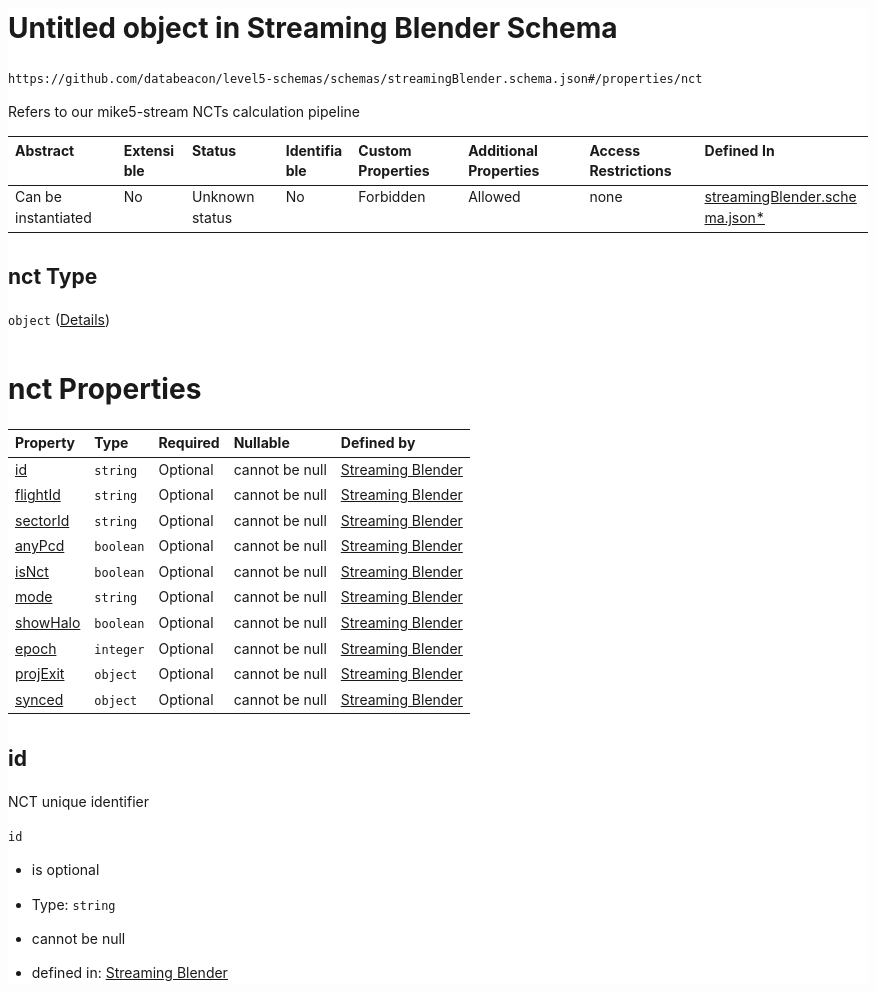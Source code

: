 # Untitled object in Streaming Blender Schema

```txt
https://github.com/databeacon/level5-schemas/schemas/streamingBlender.schema.json#/properties/nct
```

Refers to our mike5-stream NCTs calculation pipeline

| Abstract            | Extensible | Status         | Identifiable | Custom Properties | Additional Properties | Access Restrictions | Defined In                                                                                      |
| :------------------ | :--------- | :------------- | :----------- | :---------------- | :-------------------- | :------------------ | :---------------------------------------------------------------------------------------------- |
| Can be instantiated | No         | Unknown status | No           | Forbidden         | Allowed               | none                | [streamingBlender.schema.json\*](../../out/streamingBlender.schema.json "open original schema") |

## nct Type

`object` ([Details](streamingblender-properties-nct.md))

# nct Properties

| Property              | Type      | Required | Nullable       | Defined by                                                                                                                                                                                          |
| :-------------------- | :-------- | :------- | :------------- | :-------------------------------------------------------------------------------------------------------------------------------------------------------------------------------------------------- |
| [id](#id)             | `string`  | Optional | cannot be null | [Streaming Blender](streamingblender-properties-nct-properties-id.md "https://github.com/databeacon/level5-schemas/schemas/streamingBlender.schema.json#/properties/nct/properties/id")             |
| [flightId](#flightid) | `string`  | Optional | cannot be null | [Streaming Blender](streamingblender-properties-nct-properties-flightid.md "https://github.com/databeacon/level5-schemas/schemas/streamingBlender.schema.json#/properties/nct/properties/flightId") |
| [sectorId](#sectorid) | `string`  | Optional | cannot be null | [Streaming Blender](streamingblender-properties-nct-properties-sectorid.md "https://github.com/databeacon/level5-schemas/schemas/streamingBlender.schema.json#/properties/nct/properties/sectorId") |
| [anyPcd](#anypcd)     | `boolean` | Optional | cannot be null | [Streaming Blender](streamingblender-properties-nct-properties-anypcd.md "https://github.com/databeacon/level5-schemas/schemas/streamingBlender.schema.json#/properties/nct/properties/anyPcd")     |
| [isNct](#isnct)       | `boolean` | Optional | cannot be null | [Streaming Blender](streamingblender-properties-nct-properties-isnct.md "https://github.com/databeacon/level5-schemas/schemas/streamingBlender.schema.json#/properties/nct/properties/isNct")       |
| [mode](#mode)         | `string`  | Optional | cannot be null | [Streaming Blender](streamingblender-properties-nct-properties-mode.md "https://github.com/databeacon/level5-schemas/schemas/streamingBlender.schema.json#/properties/nct/properties/mode")         |
| [showHalo](#showhalo) | `boolean` | Optional | cannot be null | [Streaming Blender](streamingblender-properties-nct-properties-showhalo.md "https://github.com/databeacon/level5-schemas/schemas/streamingBlender.schema.json#/properties/nct/properties/showHalo") |
| [epoch](#epoch)       | `integer` | Optional | cannot be null | [Streaming Blender](streamingblender-properties-nct-properties-epoch.md "https://github.com/databeacon/level5-schemas/schemas/streamingBlender.schema.json#/properties/nct/properties/epoch")       |
| [projExit](#projexit) | `object`  | Optional | cannot be null | [Streaming Blender](streamingblender-properties-nct-properties-projexit.md "https://github.com/databeacon/level5-schemas/schemas/streamingBlender.schema.json#/properties/nct/properties/projExit") |
| [synced](#synced)     | `object`  | Optional | cannot be null | [Streaming Blender](streamingblender-properties-nct-properties-synced.md "https://github.com/databeacon/level5-schemas/schemas/streamingBlender.schema.json#/properties/nct/properties/synced")     |

## id

NCT unique identifier

`id`

*   is optional

*   Type: `string`

*   cannot be null

*   defined in: [Streaming Blender](streamingblender-properties-nct-properties-id.md "https://github.com/databeacon/level5-schemas/schemas/streamingBlender.schema.json#/properties/nct/properties/id")
